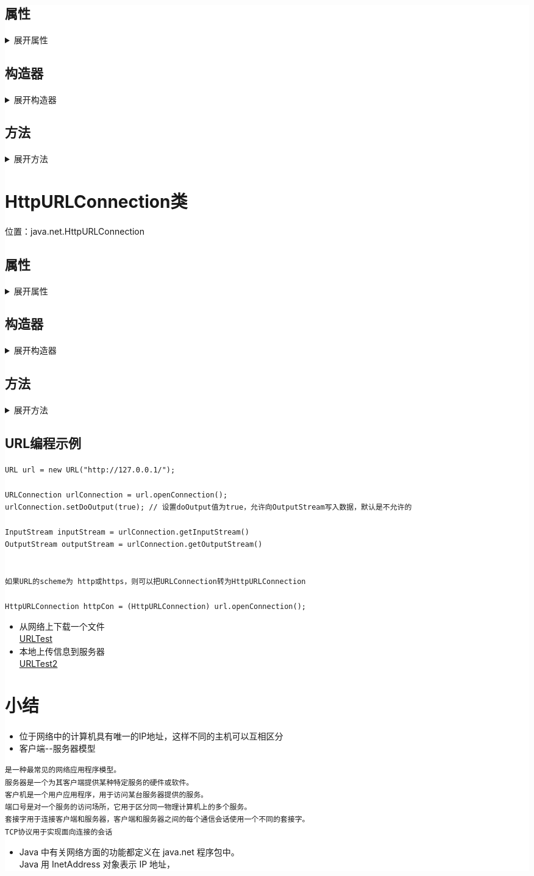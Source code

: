 
## 属性
<details><summary>展开属性</summary></details>


## 构造器
<details><summary>展开构造器</summary></details>

## 方法
<details><summary>展开方法</summary></details>


# HttpURLConnection类
位置：java.net.HttpURLConnection

## 属性
<details><summary>展开属性</summary></details>

## 构造器
<details><summary>展开构造器</summary></details>

## 方法
<details><summary>展开方法</summary></details>

## URL编程示例
```text
URL url = new URL("http://127.0.0.1/");

URLConnection urlConnection = url.openConnection();
urlConnection.setDoOutput(true); // 设置doOutput值为true，允许向OutputStream写入数据，默认是不允许的

InputStream inputStream = urlConnection.getInputStream()
OutputStream outputStream = urlConnection.getOutputStream()


如果URL的scheme为 http或https，则可以把URLConnection转为HttpURLConnection

HttpURLConnection httpCon = (HttpURLConnection) url.openConnection();
```

* 从网络上下载一个文件  
[URLTest](./src/com/java/www/URLTest.java)  
* 本地上传信息到服务器  
[URLTest2](./src/com/java/www/URLTest2.java)


# 小结
* 位于网络中的计算机具有唯一的IP地址，这样不同的主机可以互相区分
* 客户端--服务器模型
```text
是一种最常见的网络应用程序模型。
服务器是一个为其客户端提供某种特定服务的硬件或软件。
客户机是一个用户应用程序，用于访问某台服务器提供的服务。
端口号是对一个服务的访问场所，它用于区分同一物理计算机上的多个服务。
套接字用于连接客户端和服务器，客户端和服务器之间的每个通信会话使用一个不同的套接字。
TCP协议用于实现面向连接的会话
```
* Java 中有关网络方面的功能都定义在 java.net 程序包中。  
Java 用 InetAddress 对象表示 IP 地址，  